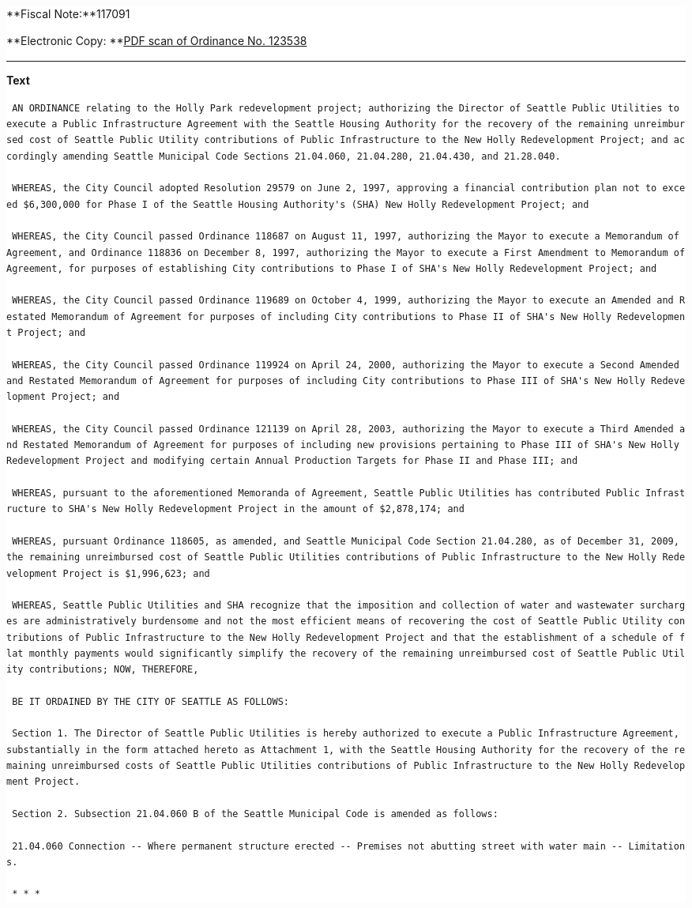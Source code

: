 **Fiscal Note:**117091

**Electronic Copy: **[PDF scan of Ordinance No. 123538](/~archives/Ordinances/Ord_123538.pdf)

********

**Text**
   
```
 AN ORDINANCE relating to the Holly Park redevelopment project; authorizing the Director of Seattle Public Utilities to execute a Public Infrastructure Agreement with the Seattle Housing Authority for the recovery of the remaining unreimbursed cost of Seattle Public Utility contributions of Public Infrastructure to the New Holly Redevelopment Project; and accordingly amending Seattle Municipal Code Sections 21.04.060, 21.04.280, 21.04.430, and 21.28.040.

 WHEREAS, the City Council adopted Resolution 29579 on June 2, 1997, approving a financial contribution plan not to exceed $6,300,000 for Phase I of the Seattle Housing Authority's (SHA) New Holly Redevelopment Project; and

 WHEREAS, the City Council passed Ordinance 118687 on August 11, 1997, authorizing the Mayor to execute a Memorandum of Agreement, and Ordinance 118836 on December 8, 1997, authorizing the Mayor to execute a First Amendment to Memorandum of Agreement, for purposes of establishing City contributions to Phase I of SHA's New Holly Redevelopment Project; and

 WHEREAS, the City Council passed Ordinance 119689 on October 4, 1999, authorizing the Mayor to execute an Amended and Restated Memorandum of Agreement for purposes of including City contributions to Phase II of SHA's New Holly Redevelopment Project; and

 WHEREAS, the City Council passed Ordinance 119924 on April 24, 2000, authorizing the Mayor to execute a Second Amended and Restated Memorandum of Agreement for purposes of including City contributions to Phase III of SHA's New Holly Redevelopment Project; and

 WHEREAS, the City Council passed Ordinance 121139 on April 28, 2003, authorizing the Mayor to execute a Third Amended and Restated Memorandum of Agreement for purposes of including new provisions pertaining to Phase III of SHA's New Holly Redevelopment Project and modifying certain Annual Production Targets for Phase II and Phase III; and

 WHEREAS, pursuant to the aforementioned Memoranda of Agreement, Seattle Public Utilities has contributed Public Infrastructure to SHA's New Holly Redevelopment Project in the amount of $2,878,174; and

 WHEREAS, pursuant Ordinance 118605, as amended, and Seattle Municipal Code Section 21.04.280, as of December 31, 2009, the remaining unreimbursed cost of Seattle Public Utilities contributions of Public Infrastructure to the New Holly Redevelopment Project is $1,996,623; and

 WHEREAS, Seattle Public Utilities and SHA recognize that the imposition and collection of water and wastewater surcharges are administratively burdensome and not the most efficient means of recovering the cost of Seattle Public Utility contributions of Public Infrastructure to the New Holly Redevelopment Project and that the establishment of a schedule of flat monthly payments would significantly simplify the recovery of the remaining unreimbursed cost of Seattle Public Utility contributions; NOW, THEREFORE,

 BE IT ORDAINED BY THE CITY OF SEATTLE AS FOLLOWS:

 Section 1. The Director of Seattle Public Utilities is hereby authorized to execute a Public Infrastructure Agreement, substantially in the form attached hereto as Attachment 1, with the Seattle Housing Authority for the recovery of the remaining unreimbursed costs of Seattle Public Utilities contributions of Public Infrastructure to the New Holly Redevelopment Project.

 Section 2. Subsection 21.04.060 B of the Seattle Municipal Code is amended as follows:

 21.04.060 Connection -- Where permanent structure erected -- Premises not abutting street with water main -- Limitations.

 * * *
```